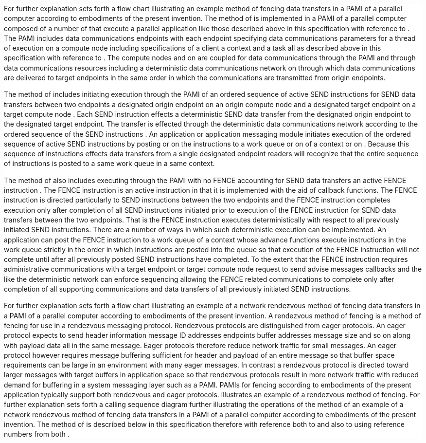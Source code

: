 For further explanation sets forth a flow chart illustrating an example method of fencing data transfers in a PAMI of a parallel computer according to embodiments of the present invention. The method of is implemented in a PAMI of a parallel computer composed of a number of that execute a parallel application like those described above in this specification with reference to . The PAMI includes data communications endpoints with each endpoint specifying data communications parameters for a thread of execution on a compute node including specifications of a client a context and a task all as described above in this specification with reference to . The compute nodes and on are coupled for data communications through the PAMI and through data communications resources including a deterministic data communications network on through which data communications are delivered to target endpoints in the same order in which the communications are transmitted from origin endpoints.

The method of includes initiating execution through the PAMI of an ordered sequence of active SEND instructions for SEND data transfers between two endpoints a designated origin endpoint on an origin compute node and a designated target endpoint on a target compute node . Each SEND instruction effects a deterministic SEND data transfer from the designated origin endpoint to the designated target endpoint. The transfer is effected through the deterministic data communications network according to the ordered sequence of the SEND instructions . An application or application messaging module initiates execution of the ordered sequence of active SEND instructions by posting or on the instructions to a work queue or on of a context or on . Because this sequence of instructions effects data transfers from a single designated endpoint readers will recognize that the entire sequence of instructions is posted to a same work queue in a same context.

The method of also includes executing through the PAMI with no FENCE accounting for SEND data transfers an active FENCE instruction . The FENCE instruction is an active instruction in that it is implemented with the aid of callback functions. The FENCE instruction is directed particularly to SEND instructions between the two endpoints and the FENCE instruction completes execution only after completion of all SEND instructions initiated prior to execution of the FENCE instruction for SEND data transfers between the two endpoints. That is the FENCE instruction executes deterministically with respect to all previously initiated SEND instructions. There are a number of ways in which such deterministic execution can be implemented. An application can post the FENCE instruction to a work queue of a context whose advance functions execute instructions in the work queue strictly in the order in which instructions are posted into the queue so that execution of the FENCE instruction will not complete until after all previously posted SEND instructions have completed. To the extent that the FENCE instruction requires administrative communications with a target endpoint or target compute node request to send advise messages callbacks and the like the deterministic network can enforce sequencing allowing the FENCE related communications to complete only after completion of all supporting communications and data transfers of all previously initiated SEND instructions.

For further explanation sets forth a flow chart illustrating an example of a network rendezvous method of fencing data transfers in a PAMI of a parallel computer according to embodiments of the present invention. A rendezvous method of fencing is a method of fencing for use in a rendezvous messaging protocol. Rendezvous protocols are distinguished from eager protocols. An eager protocol expects to send header information message ID addresses endpoints buffer addresses message size and so on along with payload data all in the same message. Eager protocols therefore reduce network traffic for small messages. An eager protocol however requires message buffering sufficient for header and payload of an entire message so that buffer space requirements can be large in an environment with many eager messages. In contrast a rendezvous protocol is directed toward larger messages with target buffers in application space so that rendezvous protocols result in more network traffic with reduced demand for buffering in a system messaging layer such as a PAMI. PAMIs for fencing according to embodiments of the present application typically support both rendezvous and eager protocols. illustrates an example of a rendezvous method of fencing. For further explanation sets forth a calling sequence diagram further illustrating the operations of the method of an example of a network rendezvous method of fencing data transfers in a PAMI of a parallel computer according to embodiments of the present invention. The method of is described below in this specification therefore with reference both to and also to using reference numbers from both .
